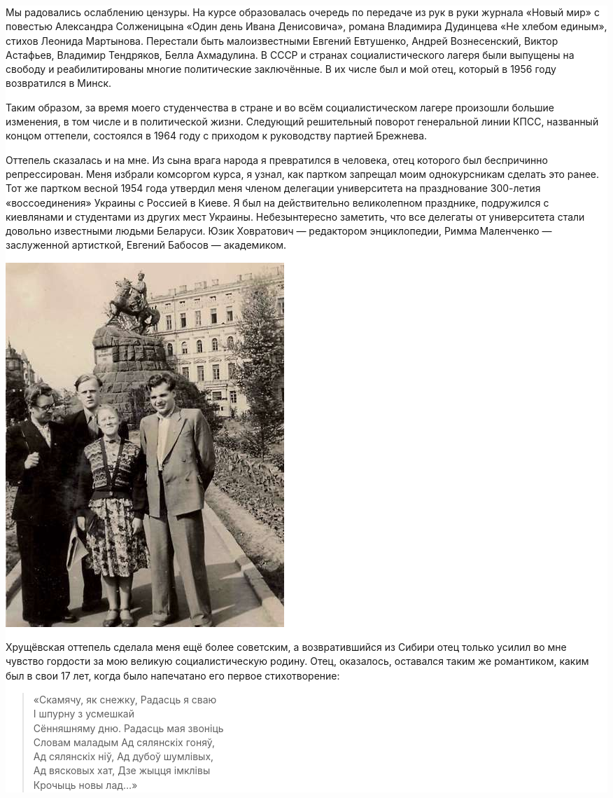 Мы радовались ослаблению цензуры. На курсе образовалась очередь по передаче из рук в руки журнала «Новый мир» с повестью Александра Солженицына «Один день Ивана Денисовича», романа Владимира Дудинцева «Не хлебом единым», стихов Леонида Мартынова. Перестали быть малоизвестными Евгений Евтушенко, Андрей Вознесенский, Виктор Астафьев, Владимир Тендряков, Белла Ахмадулина. В СССР и странах социалистического лагеря были выпущены на свободу и реабилитированы многие политические заключённые. В их числе был и мой отец, который в 1956 году возвратился в Минск.

Таким образом, за время моего студенчества в стране и во всём социалистическом лагере произошли большие изменения, в том числе и в политической жизни. Следующий решительный поворот генеральной линии КПСС, названный концом оттепели, состоялся в 1964 году с приходом к руководству партией Брежнева.

Оттепель сказалась и на мне. Из сына врага народа я превратился в человека, отец которого был беспричинно репрессирован. Меня избрали комсоргом курса, я узнал, как партком запрещал моим однокурсникам сделать это ранее. Тот же партком весной 1954 года утвердил меня членом делегации университета на празднование 300-летия «воссоединения» Украины с Россией в Киеве. Я был на действительно великолепном празднике, подружился с киевлянами и студентами из других мест Украины. Небезынтересно заметить, что все делегаты от университета стали довольно известными людьми Беларуси. Юзик Ховратович — редактором энциклопедии, Римма Маленченко — заслуженной артисткой, Евгений Бабосов — академиком.

![1954 год. Студенческая делегация БГУ на праздновании 300-летия «воссоединения» Украины с Россией. Ю. Ховратович, С. Шушкевич, Р. Маленченко, Е. Бабосов](./img/02-13.jpg)

Хрущёвская оттепель сделала меня ещё более советским, а возвратившийся из Сибири отец только усилил во мне чувство гордости за мою великую социалистическую родину. Отец, оказалось, оставался таким же романтиком, каким был в свои 17 лет, когда было напечатано его первое стихотворение:

>«Скамячу, як снежку, Радасць я сваю\
І шпурну з усмешкай\
Сённяшняму дню. Радасць мая звоніць\
Словам маладым Ад сялянскіх гоняў,\
Ад сялянскіх ніў, Ад дубоў шумлівых,\
Ад вясковых хат, Дзе жыцця імклівы\
Крочыць новы лад…»
